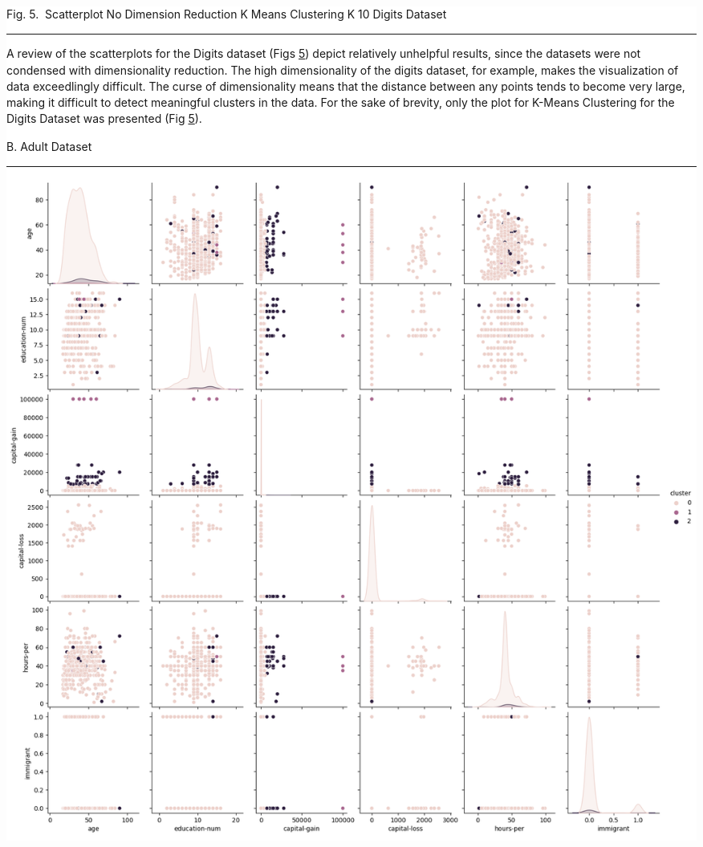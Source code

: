 Fig. 5.  Scatterplot No Dimension Reduction K Means Clustering K 10 Digits Dataset

* * *

A review of the scatterplots for the Digits dataset (Figs [5](#x1-35r5)) depict relatively unhelpful results, since the datasets were not condensed with dimensionality reduction. The high dimensionality of the digits dataset, for example, makes the visualization of data exceedlingly difficult. The curse of dimensionality means that the distance between any points tends to become very large, making it difficult to detect meaningful clusters in the data. For the sake of brevity, only the plot for K-Means Clustering for the Digits Dataset was presented (Fig [5](#x1-35r5)).

B. Adult Dataset

* * *

![PIC](/assets/images/2023-04-10-unsupervised-learning-an-exploration/k-means-clustering-pairwise-plots-adult-dataset.png)
